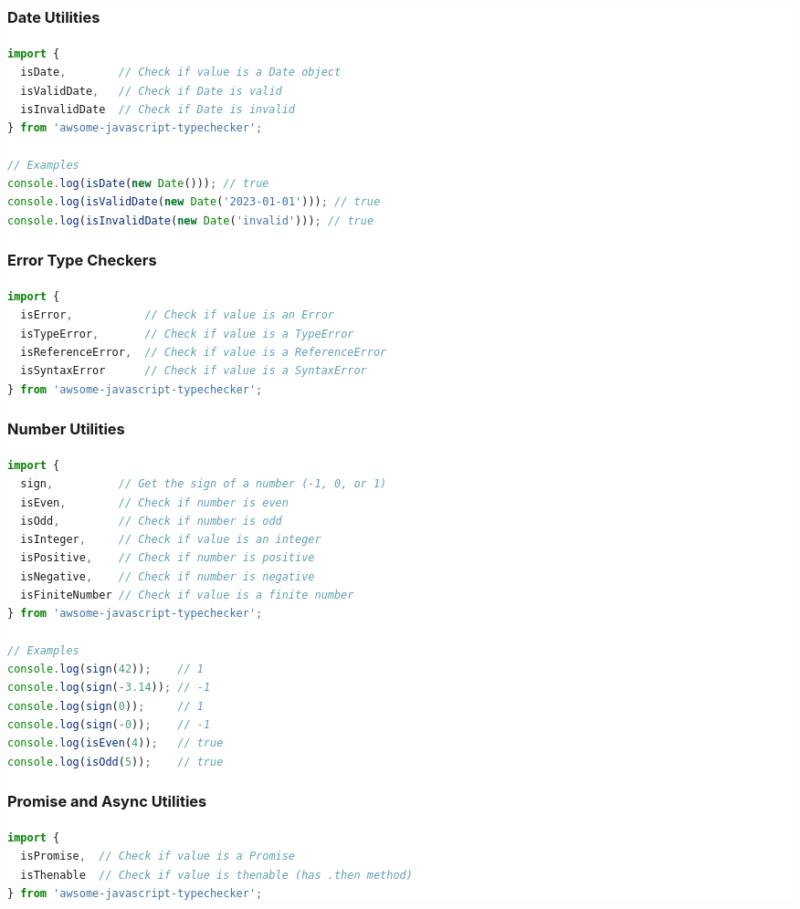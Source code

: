 ### Date Utilities

```javascript
import {
  isDate,        // Check if value is a Date object
  isValidDate,   // Check if Date is valid
  isInvalidDate  // Check if Date is invalid
} from 'awsome-javascript-typechecker';

// Examples
console.log(isDate(new Date())); // true
console.log(isValidDate(new Date('2023-01-01'))); // true
console.log(isInvalidDate(new Date('invalid'))); // true
```

### Error Type Checkers

```javascript
import {
  isError,           // Check if value is an Error
  isTypeError,       // Check if value is a TypeError
  isReferenceError,  // Check if value is a ReferenceError
  isSyntaxError      // Check if value is a SyntaxError
} from 'awsome-javascript-typechecker';
```

### Number Utilities

```javascript
import {
  sign,          // Get the sign of a number (-1, 0, or 1)
  isEven,        // Check if number is even
  isOdd,         // Check if number is odd
  isInteger,     // Check if value is an integer
  isPositive,    // Check if number is positive
  isNegative,    // Check if number is negative
  isFiniteNumber // Check if value is a finite number
} from 'awsome-javascript-typechecker';

// Examples
console.log(sign(42));    // 1
console.log(sign(-3.14)); // -1
console.log(sign(0));     // 1
console.log(sign(-0));    // -1
console.log(isEven(4));   // true
console.log(isOdd(5));    // true
```

### Promise and Async Utilities

```javascript
import {
  isPromise,  // Check if value is a Promise
  isThenable  // Check if value is thenable (has .then method)
} from 'awsome-javascript-typechecker';
```
